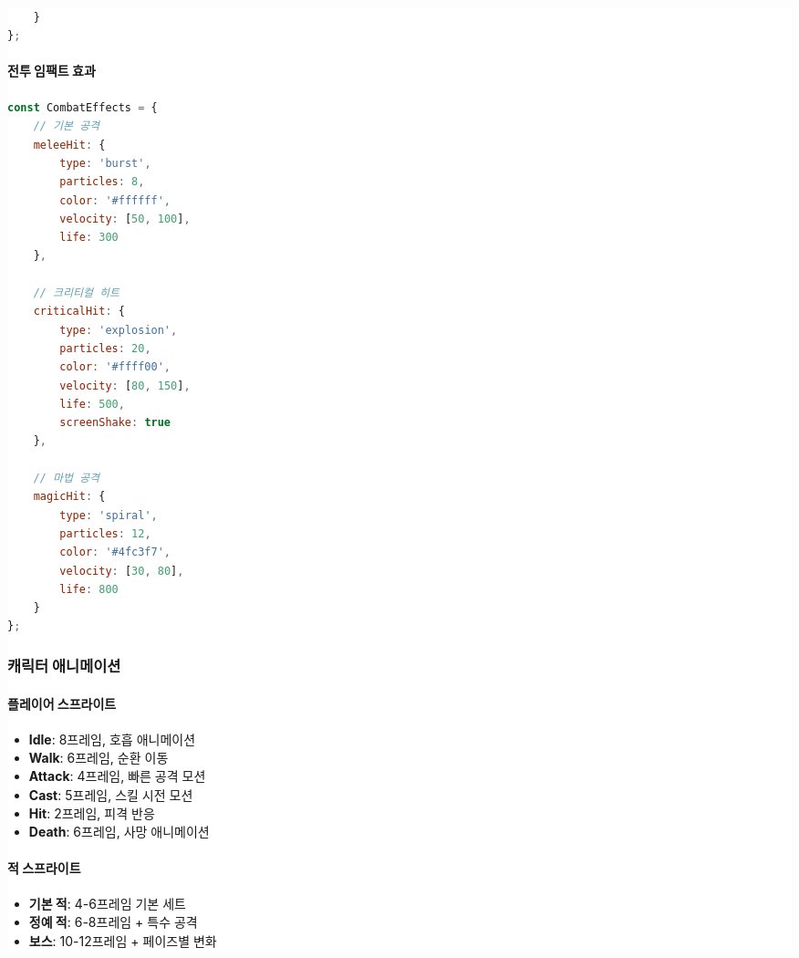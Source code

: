 ```javascript
    }
};
```

#### 전투 임팩트 효과
```javascript
const CombatEffects = {
    // 기본 공격
    meleeHit: {
        type: 'burst',
        particles: 8,
        color: '#ffffff',
        velocity: [50, 100],
        life: 300
    },

    // 크리티컬 히트
    criticalHit: {
        type: 'explosion',
        particles: 20,
        color: '#ffff00',
        velocity: [80, 150],
        life: 500,
        screenShake: true
    },

    // 마법 공격
    magicHit: {
        type: 'spiral',
        particles: 12,
        color: '#4fc3f7',
        velocity: [30, 80],
        life: 800
    }
};
```

### 캐릭터 애니메이션

#### 플레이어 스프라이트
- **Idle**: 8프레임, 호흡 애니메이션
- **Walk**: 6프레임, 순환 이동
- **Attack**: 4프레임, 빠른 공격 모션
- **Cast**: 5프레임, 스킬 시전 모션
- **Hit**: 2프레임, 피격 반응
- **Death**: 6프레임, 사망 애니메이션

#### 적 스프라이트
- **기본 적**: 4-6프레임 기본 세트
- **정예 적**: 6-8프레임 + 특수 공격
- **보스**: 10-12프레임 + 페이즈별 변화
